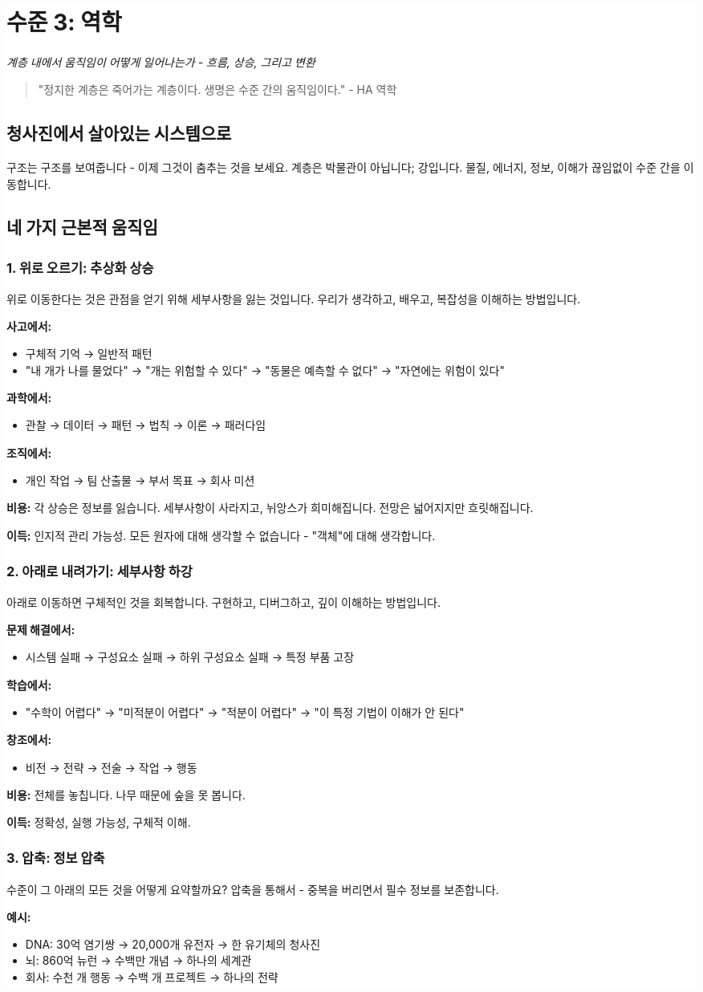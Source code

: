 # 수준 3: 역학
*계층 내에서 움직임이 어떻게 일어나는가 - 흐름, 상승, 그리고 변환*

> "정지한 계층은 죽어가는 계층이다. 생명은 수준 간의 움직임이다." - HA 역학

## 청사진에서 살아있는 시스템으로

구조는 구조를 보여줍니다 - 이제 그것이 춤추는 것을 보세요. 계층은 박물관이 아닙니다; 강입니다. 물질, 에너지, 정보, 이해가 끊임없이 수준 간을 이동합니다.

## 네 가지 근본적 움직임

### 1. 위로 오르기: 추상화 상승

위로 이동한다는 것은 관점을 얻기 위해 세부사항을 잃는 것입니다. 우리가 생각하고, 배우고, 복잡성을 이해하는 방법입니다.

**사고에서:**
- 구체적 기억 → 일반적 패턴
- "내 개가 나를 물었다" → "개는 위험할 수 있다" → "동물은 예측할 수 없다" → "자연에는 위험이 있다"

**과학에서:**
- 관찰 → 데이터 → 패턴 → 법칙 → 이론 → 패러다임

**조직에서:**
- 개인 작업 → 팀 산출물 → 부서 목표 → 회사 미션

**비용:** 각 상승은 정보를 잃습니다. 세부사항이 사라지고, 뉘앙스가 희미해집니다. 전망은 넓어지지만 흐릿해집니다.

**이득:** 인지적 관리 가능성. 모든 원자에 대해 생각할 수 없습니다 - "객체"에 대해 생각합니다.

### 2. 아래로 내려가기: 세부사항 하강  

아래로 이동하면 구체적인 것을 회복합니다. 구현하고, 디버그하고, 깊이 이해하는 방법입니다.

**문제 해결에서:**
- 시스템 실패 → 구성요소 실패 → 하위 구성요소 실패 → 특정 부품 고장

**학습에서:**
- "수학이 어렵다" → "미적분이 어렵다" → "적분이 어렵다" → "이 특정 기법이 이해가 안 된다"

**창조에서:**
- 비전 → 전략 → 전술 → 작업 → 행동

**비용:** 전체를 놓칩니다. 나무 때문에 숲을 못 봅니다.

**이득:** 정확성, 실행 가능성, 구체적 이해.

### 3. 압축: 정보 압축

수준이 그 아래의 모든 것을 어떻게 요약할까요? 압축을 통해서 - 중복을 버리면서 필수 정보를 보존합니다.

**예시:**
- DNA: 30억 염기쌍 → 20,000개 유전자 → 한 유기체의 청사진
- 뇌: 860억 뉴런 → 수백만 개념 → 하나의 세계관
- 회사: 수천 개 행동 → 수백 개 프로젝트 → 하나의 전략
